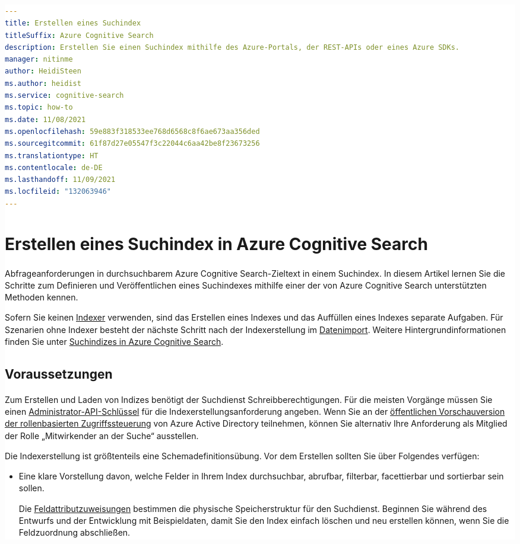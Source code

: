 ```yaml
---
title: Erstellen eines Suchindex
titleSuffix: Azure Cognitive Search
description: Erstellen Sie einen Suchindex mithilfe des Azure-Portals, der REST-APIs oder eines Azure SDKs.
manager: nitinme
author: HeidiSteen
ms.author: heidist
ms.service: cognitive-search
ms.topic: how-to
ms.date: 11/08/2021
ms.openlocfilehash: 59e883f318533ee768d6568c8f6ae673aa356ded
ms.sourcegitcommit: 61f87d27e05547f3c22044c6aa42be8f23673256
ms.translationtype: HT
ms.contentlocale: de-DE
ms.lasthandoff: 11/09/2021
ms.locfileid: "132063946"
---
```

# <a name="create-a-search-index-in-azure-cognitive-search"></a>Erstellen eines Suchindex in Azure Cognitive Search

Abfrageanforderungen in durchsuchbarem Azure Cognitive Search-Zieltext in einem Suchindex. In diesem Artikel lernen Sie die Schritte zum Definieren und Veröffentlichen eines Suchindexes mithilfe einer der von Azure Cognitive Search unterstützten Methoden kennen. 

Sofern Sie keinen [Indexer](search-howto-create-indexers.md) verwenden, sind das Erstellen eines Indexes und das Auffüllen eines Indexes separate Aufgaben. Für Szenarien ohne Indexer besteht der nächste Schritt nach der Indexerstellung im [Datenimport](search-what-is-data-import.md). Weitere Hintergrundinformationen finden Sie unter [Suchindizes in Azure Cognitive Search](search-what-is-an-index.md).

## <a name="prerequisites"></a>Voraussetzungen

Zum Erstellen und Laden von Indizes benötigt der Suchdienst Schreibberechtigungen. Für die meisten Vorgänge müssen Sie einen [Administrator-API-Schlüssel](search-security-api-keys.md) für die Indexerstellungsanforderung angeben. Wenn Sie an der [öffentlichen Vorschauversion der rollenbasierten Zugriffssteuerung](search-security-rbac.md) von Azure Active Directory teilnehmen, können Sie alternativ Ihre Anforderung als Mitglied der Rolle „Mitwirkender an der Suche“ ausstellen.

Die Indexerstellung ist größtenteils eine Schemadefinitionsübung. Vor dem Erstellen sollten Sie über Folgendes verfügen:

+ Eine klare Vorstellung davon, welche Felder in Ihrem Index durchsuchbar, abrufbar, filterbar, facettierbar und sortierbar sein sollen.

  Die [Feldattributzuweisungen](search-what-is-an-index.md#index-attributes) bestimmen die physische Speicherstruktur für den Suchdienst. Beginnen Sie während des Entwurfs und der Entwicklung mit Beispieldaten, damit Sie den Index einfach löschen und neu erstellen können, wenn Sie die Feldzuordnung abschließen.
